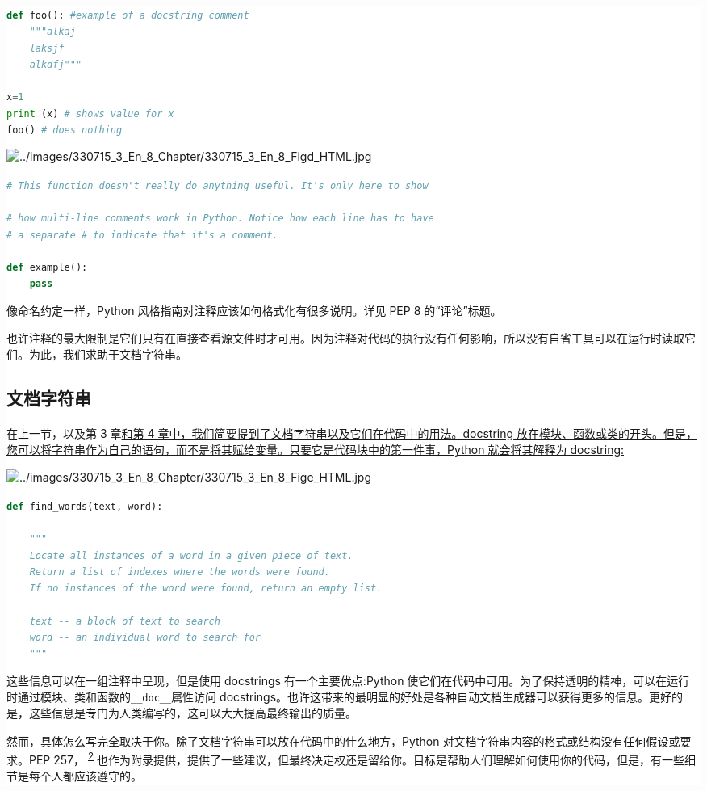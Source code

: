 ```py
def foo(): #example of a docstring comment
    """alkaj
    laksjf
    alkdfj"""

x=1
print (x) # shows value for x
foo() # does nothing

```

![../images/330715_3_En_8_Chapter/330715_3_En_8_Figd_HTML.jpg](../images/330715_3_En_8_Chapter/330715_3_En_8_Figd_HTML.jpg)

```py
# This function doesn't really do anything useful. It's only here to show

# how multi-line comments work in Python. Notice how each line has to have
# a separate # to indicate that it's a comment.

def example():
    pass

```

像命名约定一样，Python 风格指南对注释应该如何格式化有很多说明。详见 PEP 8 的“评论”标题。

也许注释的最大限制是它们只有在直接查看源文件时才可用。因为注释对代码的执行没有任何影响，所以没有自省工具可以在运行时读取它们。为此，我们求助于文档字符串。

## 文档字符串

在上一节，以及第 3 章[和第 4 章](03.html)[中，我们简要提到了文档字符串以及它们在代码中的用法。docstring 放在模块、函数或类的开头。但是，您可以将字符串作为自己的语句，而不是将其赋给变量。只要它是代码块中的第一件事，Python 就会将其解释为 docstring:](04.html)

![../images/330715_3_En_8_Chapter/330715_3_En_8_Fige_HTML.jpg](../images/330715_3_En_8_Chapter/330715_3_En_8_Fige_HTML.jpg)

```py
def find_words(text, word):

    """
    Locate all instances of a word in a given piece of text.
    Return a list of indexes where the words were found.
    If no instances of the word were found, return an empty list.

    text -- a block of text to search
    word -- an individual word to search for
    """

```

这些信息可以在一组注释中呈现，但是使用 docstrings 有一个主要优点:Python 使它们在代码中可用。为了保持透明的精神，可以在运行时通过模块、类和函数的`__doc__`属性访问 docstrings。也许这带来的最明显的好处是各种自动文档生成器可以获得更多的信息。更好的是，这些信息是专门为人类编写的，这可以大大提高最终输出的质量。

然而，具体怎么写完全取决于你。除了文档字符串可以放在代码中的什么地方，Python 对文档字符串内容的格式或结构没有任何假设或要求。PEP 257， <sup>[2](#Fn2)</sup> 也作为附录提供，提供了一些建议，但最终决定权还是留给你。目标是帮助人们理解如何使用你的代码，但是，有一些细节是每个人都应该遵守的。
